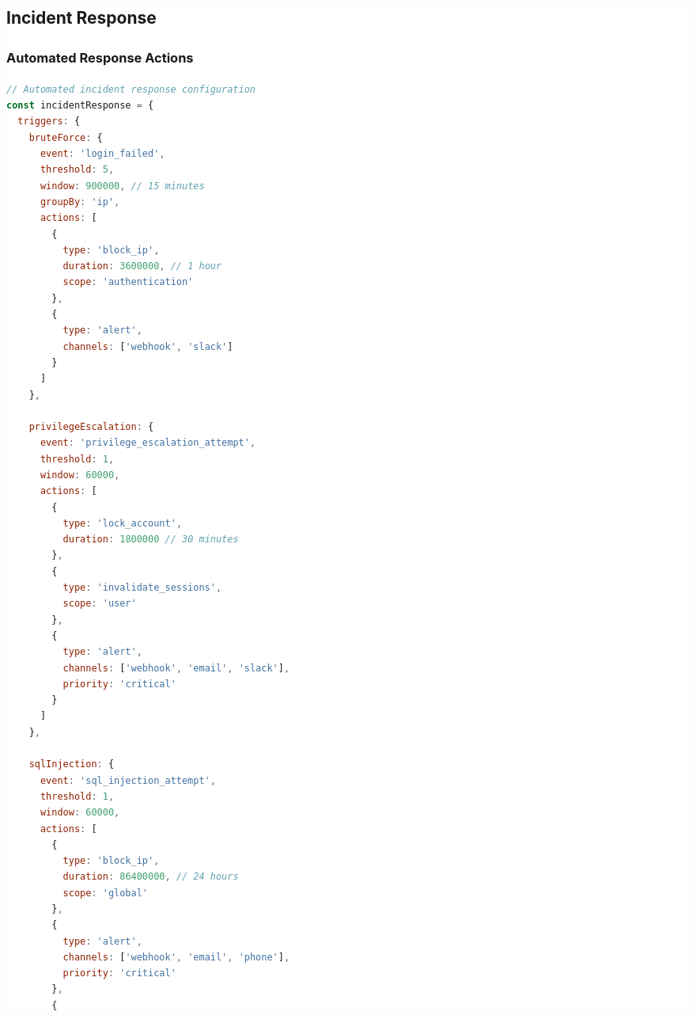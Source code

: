 ## Incident Response

### Automated Response Actions

```javascript
// Automated incident response configuration
const incidentResponse = {
  triggers: {
    bruteForce: {
      event: 'login_failed',
      threshold: 5,
      window: 900000, // 15 minutes
      groupBy: 'ip',
      actions: [
        {
          type: 'block_ip',
          duration: 3600000, // 1 hour
          scope: 'authentication'
        },
        {
          type: 'alert',
          channels: ['webhook', 'slack']
        }
      ]
    },
    
    privilegeEscalation: {
      event: 'privilege_escalation_attempt',
      threshold: 1,
      window: 60000,
      actions: [
        {
          type: 'lock_account',
          duration: 1800000 // 30 minutes
        },
        {
          type: 'invalidate_sessions',
          scope: 'user'
        },
        {
          type: 'alert',
          channels: ['webhook', 'email', 'slack'],
          priority: 'critical'
        }
      ]
    },
    
    sqlInjection: {
      event: 'sql_injection_attempt',
      threshold: 1,
      window: 60000,
      actions: [
        {
          type: 'block_ip',
          duration: 86400000, // 24 hours
          scope: 'global'
        },
        {
          type: 'alert',
          channels: ['webhook', 'email', 'phone'],
          priority: 'critical'
        },
        {
```